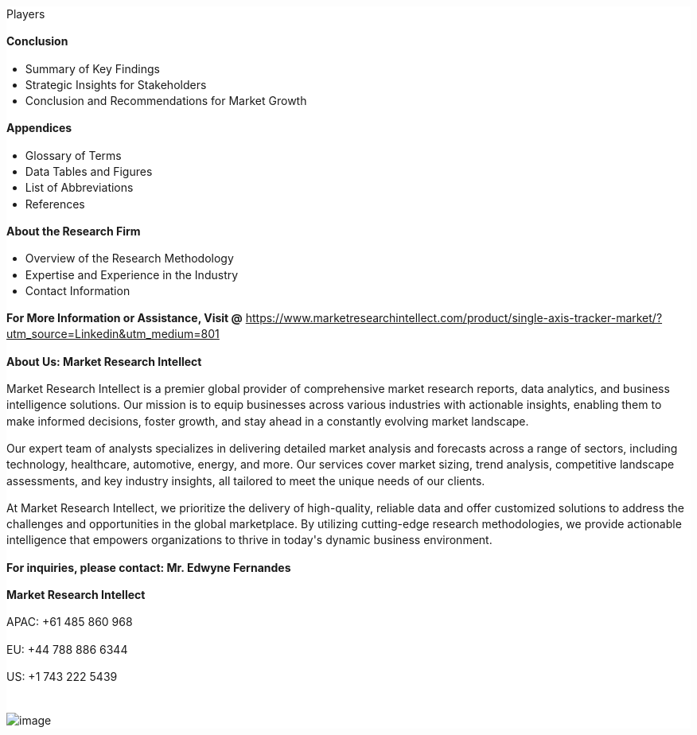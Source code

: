 Players</li></ul><p><strong>Conclusion</strong></p><ul><li>Summary of Key Findings</li><li>Strategic Insights for Stakeholders</li><li>Conclusion and Recommendations for Market Growth</li></ul><p><strong>Appendices</strong></p><ul><li>Glossary of Terms</li><li>Data Tables and Figures</li><li>List of Abbreviations</li><li>References</li></ul><p><strong>About the Research Firm</strong></p><ul><li>Overview of the Research Methodology</li><li>Expertise and Experience in the Industry</li><li>Contact Information</li></ul></div><div class="article-main__content" data-test-id="publishing-text-block"><p><span class="font-[700]"><strong>For More Information or Assistance, Visit @</strong>&nbsp;<a href="https://www.marketresearchintellect.com/product/single-axis-tracker-market/?utm_source=Linkedin&utm_medium=801">https://www.marketresearchintellect.com/product/single-axis-tracker-market/?utm_source=Linkedin&utm_medium=801</a></span></p><p><strong>About Us: Market Research Intellect</strong></p><p>Market Research Intellect is a premier global provider of comprehensive market research reports, data analytics, and business intelligence solutions. Our mission is to equip businesses across various industries with actionable insights, enabling them to make informed decisions, foster growth, and stay ahead in a constantly evolving market landscape.</p><p>Our expert team of analysts specializes in delivering detailed market analysis and forecasts across a range of sectors, including technology, healthcare, automotive, energy, and more. Our services cover market sizing, trend analysis, competitive landscape assessments, and key industry insights, all tailored to meet the unique needs of our clients.</p><p>At Market Research Intellect, we prioritize the delivery of high-quality, reliable data and offer customized solutions to address the challenges and opportunities in the global marketplace. By utilizing cutting-edge research methodologies, we provide actionable intelligence that empowers organizations to thrive in today's dynamic business environment.</p><p><strong>For inquiries, please contact: Mr. Edwyne Fernandes</strong></p><p><strong>Market Research Intellect</strong></p><p>APAC: +61 485 860 968</p><p>EU: +44 788 886 6344</p><p>US: +1 743 222 5439</p></div><div class="article-main__content" data-test-id="publishing-text-block">&nbsp;</div>
![image](https://github.com/user-attachments/assets/a7e2353b-7c6a-477c-915d-4f006da9d831)
